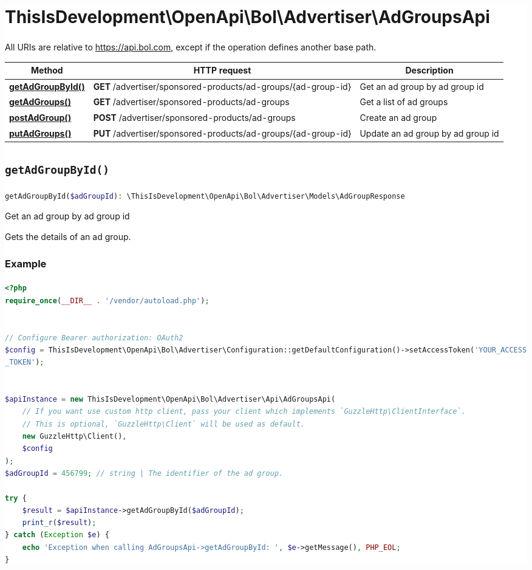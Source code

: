 # ThisIsDevelopment\OpenApi\Bol\Advertiser\AdGroupsApi

All URIs are relative to https://api.bol.com, except if the operation defines another base path.

| Method | HTTP request | Description |
| ------------- | ------------- | ------------- |
| [**getAdGroupById()**](AdGroupsApi.md#getAdGroupById) | **GET** /advertiser/sponsored-products/ad-groups/{ad-group-id} | Get an ad group by ad group id |
| [**getAdGroups()**](AdGroupsApi.md#getAdGroups) | **GET** /advertiser/sponsored-products/ad-groups | Get a list of ad groups |
| [**postAdGroup()**](AdGroupsApi.md#postAdGroup) | **POST** /advertiser/sponsored-products/ad-groups | Create an ad group |
| [**putAdGroups()**](AdGroupsApi.md#putAdGroups) | **PUT** /advertiser/sponsored-products/ad-groups/{ad-group-id} | Update an ad group by ad group id |


## `getAdGroupById()`

```php
getAdGroupById($adGroupId): \ThisIsDevelopment\OpenApi\Bol\Advertiser\Models\AdGroupResponse
```

Get an ad group by ad group id

Gets the details of an ad group.

### Example

```php
<?php
require_once(__DIR__ . '/vendor/autoload.php');


// Configure Bearer authorization: OAuth2
$config = ThisIsDevelopment\OpenApi\Bol\Advertiser\Configuration::getDefaultConfiguration()->setAccessToken('YOUR_ACCESS_TOKEN');


$apiInstance = new ThisIsDevelopment\OpenApi\Bol\Advertiser\Api\AdGroupsApi(
    // If you want use custom http client, pass your client which implements `GuzzleHttp\ClientInterface`.
    // This is optional, `GuzzleHttp\Client` will be used as default.
    new GuzzleHttp\Client(),
    $config
);
$adGroupId = 456799; // string | The identifier of the ad group.

try {
    $result = $apiInstance->getAdGroupById($adGroupId);
    print_r($result);
} catch (Exception $e) {
    echo 'Exception when calling AdGroupsApi->getAdGroupById: ', $e->getMessage(), PHP_EOL;
}
```
